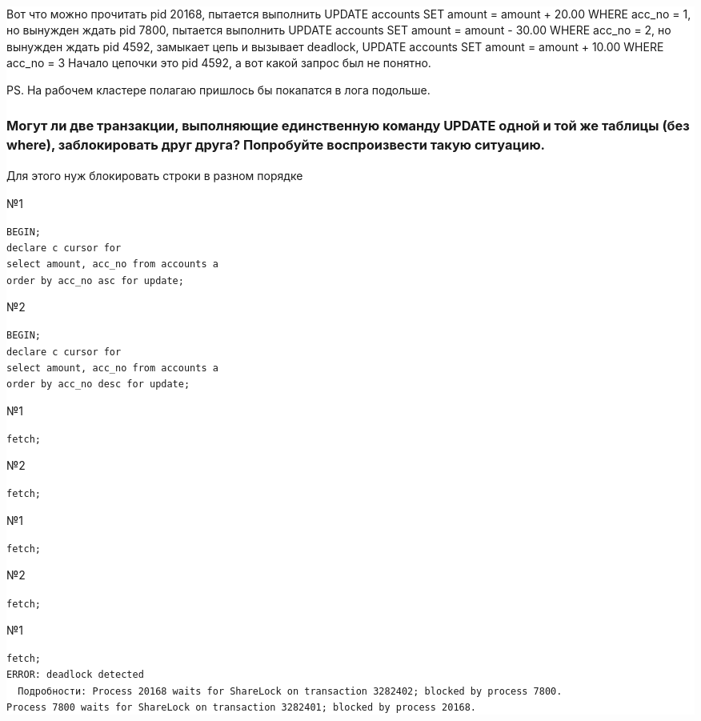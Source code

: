 ```
```
Вот что можно прочитать
pid 20168, пытается выполнить UPDATE accounts SET amount = amount + 20.00 WHERE acc_no = 1, но вынужден ждать
pid 7800, пытается выполнить UPDATE accounts SET amount = amount - 30.00 WHERE acc_no = 2, но вынужден ждать
pid 4592, замыкает цепь и вызывает deadlock, UPDATE accounts SET amount = amount + 10.00 WHERE acc_no = 3
Начало цепочки это pid 4592, а вот какой запрос был не понятно.

PS. На рабочем кластере полагаю пришлось бы покапатся в лога подольше.

### **Могут ли две транзакции, выполняющие единственную команду UPDATE одной и той же таблицы (без where), заблокировать друг друга? Попробуйте воспроизвести такую ситуацию.**
Для этого нуж блокировать строки в разном порядке

№1
```
BEGIN;
declare c cursor for
select amount, acc_no from accounts a
order by acc_no asc for update;
```

№2
```
BEGIN;
declare c cursor for
select amount, acc_no from accounts a
order by acc_no desc for update;
```

№1
```
fetch;
```
№2
```
fetch;
```
№1
```
fetch;
```
№2
```
fetch;
```
№1
```
fetch;
ERROR: deadlock detected
  Подробности: Process 20168 waits for ShareLock on transaction 3282402; blocked by process 7800.
Process 7800 waits for ShareLock on transaction 3282401; blocked by process 20168.
```




